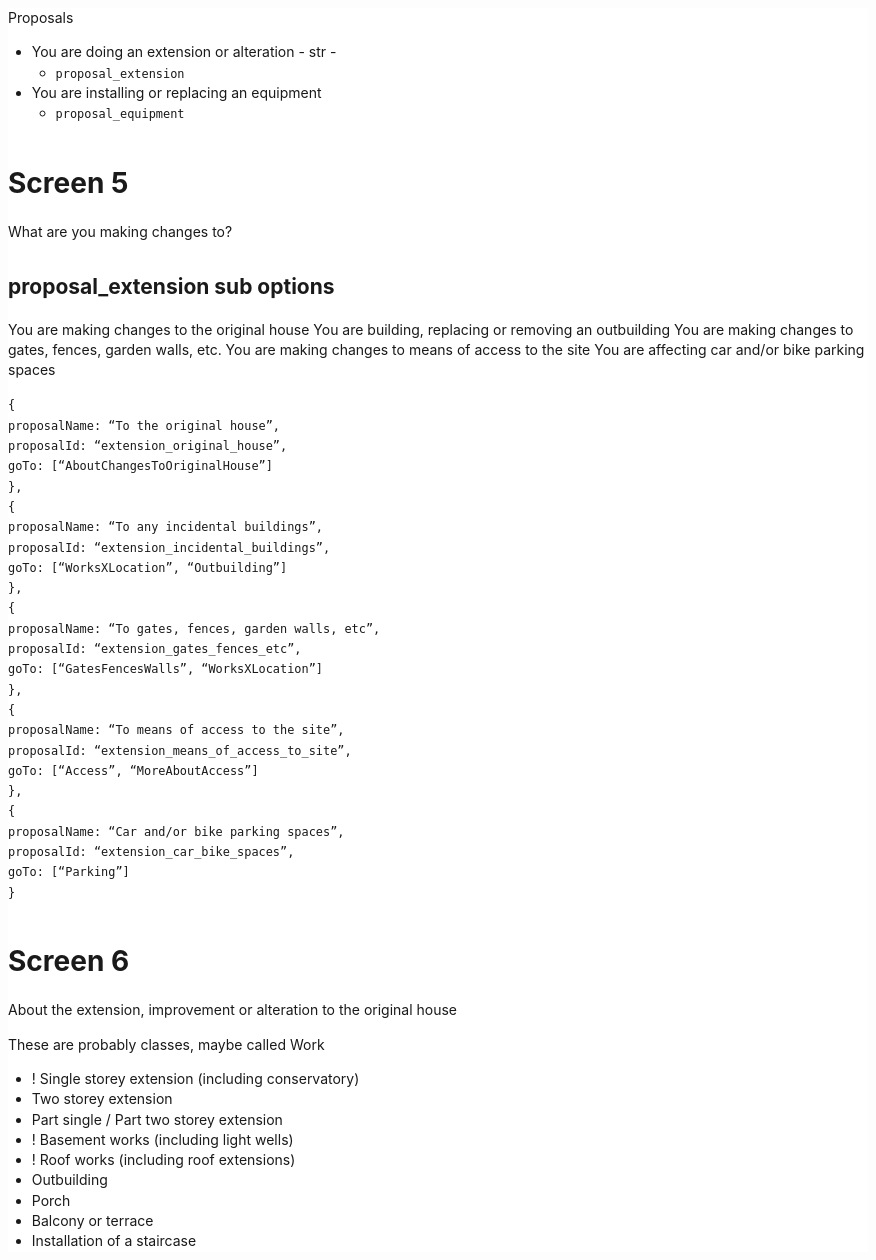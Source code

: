 Proposals

* You are doing an extension or alteration - str - 
    * `proposal_extension`
* You are installing or replacing an equipment
    * `proposal_equipment`

# Screen 5

What are you making changes to?

## proposal_extension sub options
You are making changes to the original house
You are building, replacing or removing an outbuilding
You are making changes to gates, fences, garden walls, etc.
You are making changes to means of access to the site
You are affecting car and/or bike parking spaces

    {
    proposalName: “To the original house”,
    proposalId: “extension_original_house”,
    goTo: [“AboutChangesToOriginalHouse”]
    },
    {
    proposalName: “To any incidental buildings”,
    proposalId: “extension_incidental_buildings”,
    goTo: [“WorksXLocation”, “Outbuilding”]
    },
    {
    proposalName: “To gates, fences, garden walls, etc”,
    proposalId: “extension_gates_fences_etc”,
    goTo: [“GatesFencesWalls”, “WorksXLocation”]
    },
    {
    proposalName: “To means of access to the site”,
    proposalId: “extension_means_of_access_to_site”,
    goTo: [“Access”, “MoreAboutAccess”]
    },
    {
    proposalName: “Car and/or bike parking spaces”,
    proposalId: “extension_car_bike_spaces”,
    goTo: [“Parking”]
    }

# Screen 6

About the extension, improvement or alteration to the original house

These are probably classes, maybe called Work

* ! Single storey extension (including conservatory)
* Two storey extension
* Part single / Part two storey extension
* ! Basement works (including light wells)
* ! Roof works (including roof extensions)
* Outbuilding
* Porch
* Balcony or terrace
* Installation of a staircase
